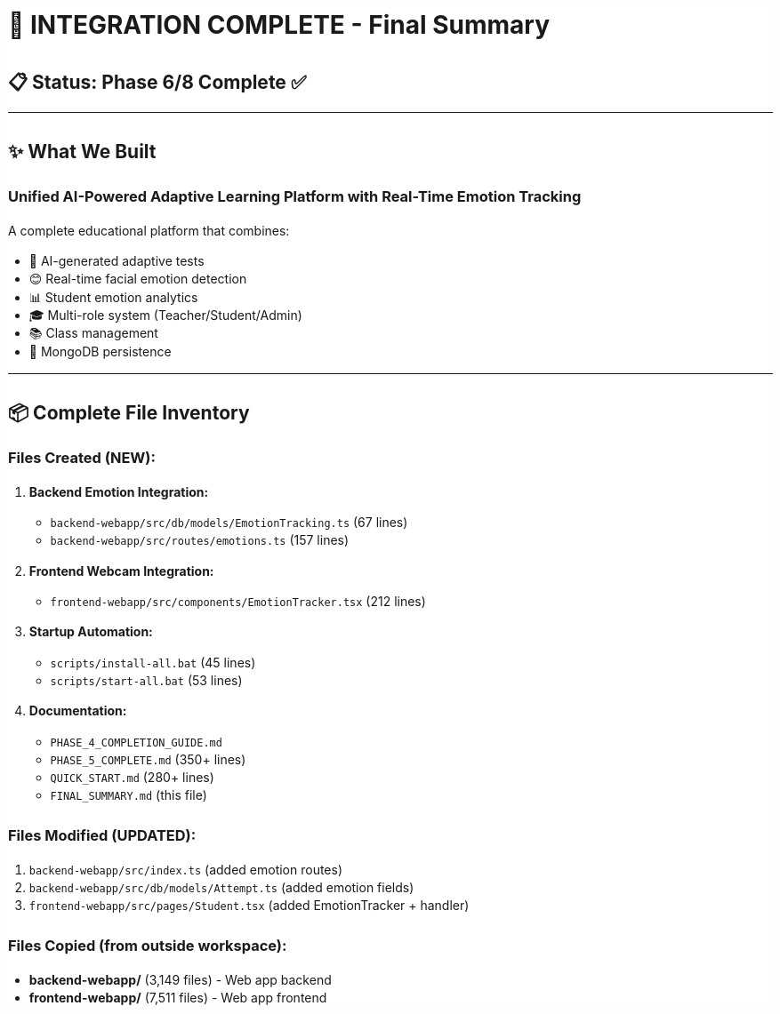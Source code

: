 # 🎊 INTEGRATION COMPLETE - Final Summary

## 📋 Status: Phase 6/8 Complete ✅

---

## ✨ What We Built

### **Unified AI-Powered Adaptive Learning Platform with Real-Time Emotion Tracking**

A complete educational platform that combines:
- 🧠 AI-generated adaptive tests
- 😊 Real-time facial emotion detection
- 📊 Student emotion analytics
- 🎓 Multi-role system (Teacher/Student/Admin)
- 📚 Class management
- 💾 MongoDB persistence

---

## 📦 Complete File Inventory

### Files Created (NEW):
1. **Backend Emotion Integration:**
   - `backend-webapp/src/db/models/EmotionTracking.ts` (67 lines)
   - `backend-webapp/src/routes/emotions.ts` (157 lines)

2. **Frontend Webcam Integration:**
   - `frontend-webapp/src/components/EmotionTracker.tsx` (212 lines)

3. **Startup Automation:**
   - `scripts/install-all.bat` (45 lines)
   - `scripts/start-all.bat` (53 lines)

4. **Documentation:**
   - `PHASE_4_COMPLETION_GUIDE.md`
   - `PHASE_5_COMPLETE.md` (350+ lines)
   - `QUICK_START.md` (280+ lines)
   - `FINAL_SUMMARY.md` (this file)

### Files Modified (UPDATED):
1. `backend-webapp/src/index.ts` (added emotion routes)
2. `backend-webapp/src/db/models/Attempt.ts` (added emotion fields)
3. `frontend-webapp/src/pages/Student.tsx` (added EmotionTracker + handler)

### Files Copied (from outside workspace):
- **backend-webapp/** (3,149 files) - Web app backend
- **frontend-webapp/** (7,511 files) - Web app frontend
